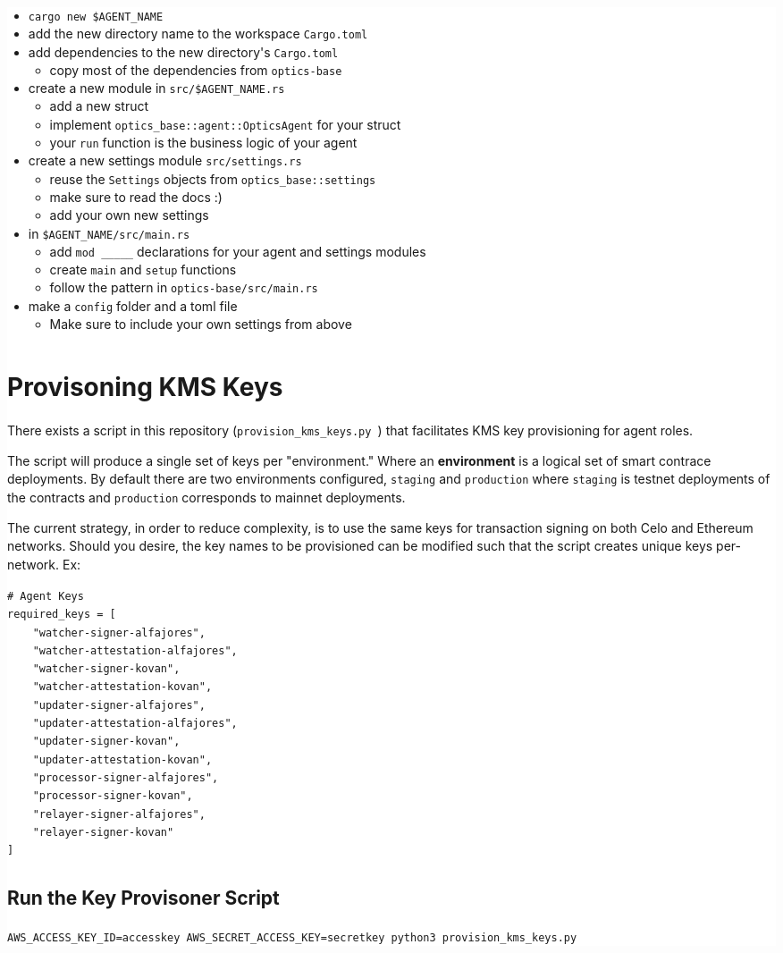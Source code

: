 - `cargo new $AGENT_NAME`
- add the new directory name to the workspace `Cargo.toml`
- add dependencies to the new directory's `Cargo.toml`
  - copy most of the dependencies from `optics-base`
- create a new module in `src/$AGENT_NAME.rs`
  - add a new struct
  - implement `optics_base::agent::OpticsAgent` for your struct
  - your `run` function is the business logic of your agent
- create a new settings module `src/settings.rs`
  - reuse the `Settings` objects from `optics_base::settings`
  - make sure to read the docs :)
  - add your own new settings
- in `$AGENT_NAME/src/main.rs`
  - add `mod _____` declarations for your agent and settings modules
  - create `main` and `setup` functions
  - follow the pattern in `optics-base/src/main.rs`
- make a `config` folder and a toml file
  - Make sure to include your own settings from above

# Provisoning KMS Keys

There exists a script in this repository (`provision_kms_keys.py `) that facilitates KMS key provisioning for agent roles.

The script will produce a single set of keys per "environment." Where an __environment__ is a logical set of smart contrace deployments. By default there are two environments configured, `staging` and `production` where `staging` is testnet deployments of the contracts and `production` corresponds to mainnet deployments.

The current strategy, in order to reduce complexity, is to use the same keys for transaction signing on both Celo and Ethereum networks. Should you desire, the key names to be provisioned can be modified such that the script creates unique keys per-network. Ex: 

```
# Agent Keys
required_keys = [
    "watcher-signer-alfajores",
    "watcher-attestation-alfajores",
    "watcher-signer-kovan",
    "watcher-attestation-kovan",
    "updater-signer-alfajores",
    "updater-attestation-alfajores",
    "updater-signer-kovan",
    "updater-attestation-kovan",
    "processor-signer-alfajores",
    "processor-signer-kovan",
    "relayer-signer-alfajores",
    "relayer-signer-kovan"
]
```

## Run the Key Provisoner Script
```
AWS_ACCESS_KEY_ID=accesskey AWS_SECRET_ACCESS_KEY=secretkey python3 provision_kms_keys.py  
```

